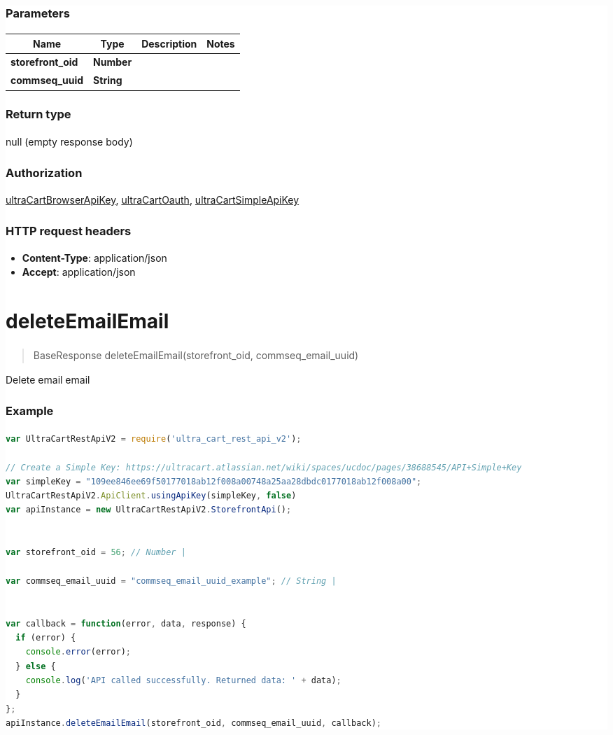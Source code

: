 ### Parameters

Name | Type | Description  | Notes
------------- | ------------- | ------------- | -------------
 **storefront_oid** | **Number**|  | 
 **commseq_uuid** | **String**|  | 

### Return type

null (empty response body)

### Authorization

[ultraCartBrowserApiKey](../README.md#ultraCartBrowserApiKey), [ultraCartOauth](../README.md#ultraCartOauth), [ultraCartSimpleApiKey](../README.md#ultraCartSimpleApiKey)

### HTTP request headers

 - **Content-Type**: application/json
 - **Accept**: application/json

<a name="deleteEmailEmail"></a>
# **deleteEmailEmail**
> BaseResponse deleteEmailEmail(storefront_oid, commseq_email_uuid)

Delete email email

### Example
```javascript
var UltraCartRestApiV2 = require('ultra_cart_rest_api_v2');

// Create a Simple Key: https://ultracart.atlassian.net/wiki/spaces/ucdoc/pages/38688545/API+Simple+Key
var simpleKey = "109ee846ee69f50177018ab12f008a00748a25aa28dbdc0177018ab12f008a00";
UltraCartRestApiV2.ApiClient.usingApiKey(simpleKey, false)
var apiInstance = new UltraCartRestApiV2.StorefrontApi();


var storefront_oid = 56; // Number | 

var commseq_email_uuid = "commseq_email_uuid_example"; // String | 


var callback = function(error, data, response) {
  if (error) {
    console.error(error);
  } else {
    console.log('API called successfully. Returned data: ' + data);
  }
};
apiInstance.deleteEmailEmail(storefront_oid, commseq_email_uuid, callback);
```
